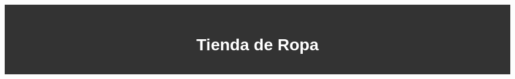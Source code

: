 <!DOCTYPE html>
<html lang="es">
<head>
    <meta charset="UTF-8">
    <meta name="viewport" content="width=device-width, initial-scale=1.0">
    <title>Tienda de Ropa</title>
    <style>
        body {
            font-family: Arial, sans-serif;
            margin: 0;
            padding: 0;
            background-color: #f4f4f4;
        }
        header {
            background: #333;
            color: #fff;
            padding: 10px 20px;
            text-align: center;
        }
        .container {
            width: 80%;
            margin: auto;
            overflow: hidden;
        }
        .product {
            border: 1px solid #ddd;
            background: #fff;
            padding: 10px;
            margin: 10px;
            float: left;
            width: calc(33.333% - 20px);
            box-sizing: border-box;
        }
        .product img {
            max-width: 100%;
            height: auto;
        }
        footer {
            text-align: center;
            padding: 20px;
            background: #333;
            color: #fff;
            position: relative;
            bottom: 0;
            width: 100%;
        }
    </style>
</head>
<body>

<header>
    <h1>Tienda de Ropa</h1>
</header>
